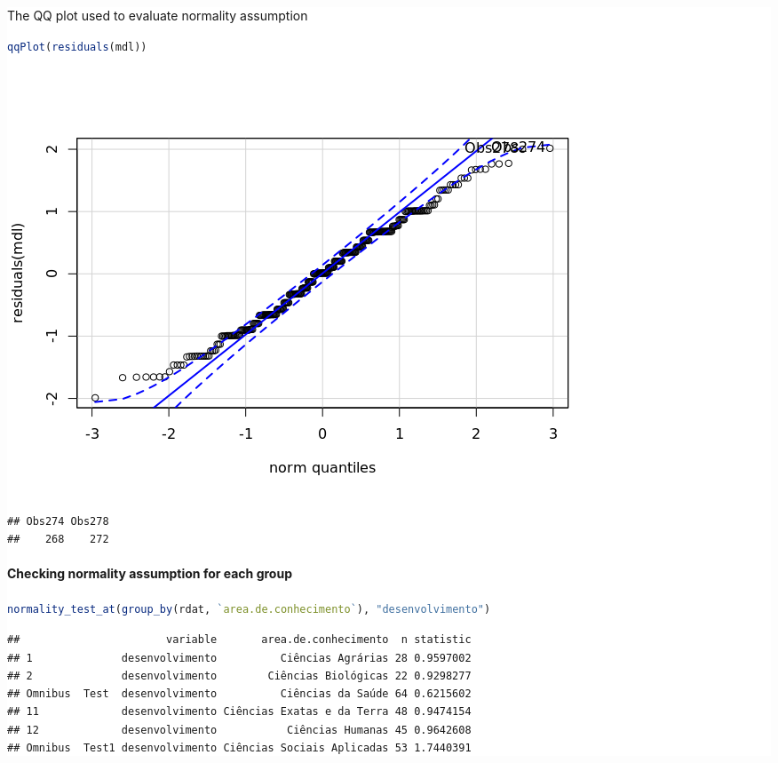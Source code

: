 The QQ plot used to evaluate normality assumption

``` r
qqPlot(residuals(mdl))
```

![](factorialAnova_files/figure-gfm/unnamed-chunk-7-1.png)

    ## Obs274 Obs278 
    ##    268    272

#### Checking normality assumption for each group

``` r
normality_test_at(group_by(rdat, `area.de.conhecimento`), "desenvolvimento")
```

    ##                       variable       area.de.conhecimento  n statistic
    ## 1              desenvolvimento          Ciências Agrárias 28 0.9597002
    ## 2              desenvolvimento        Ciências Biológicas 22 0.9298277
    ## Omnibus  Test  desenvolvimento          Ciências da Saúde 64 0.6215602
    ## 11             desenvolvimento Ciências Exatas e da Terra 48 0.9474154
    ## 12             desenvolvimento           Ciências Humanas 45 0.9642608
    ## Omnibus  Test1 desenvolvimento Ciências Sociais Aplicadas 53 1.7440391
